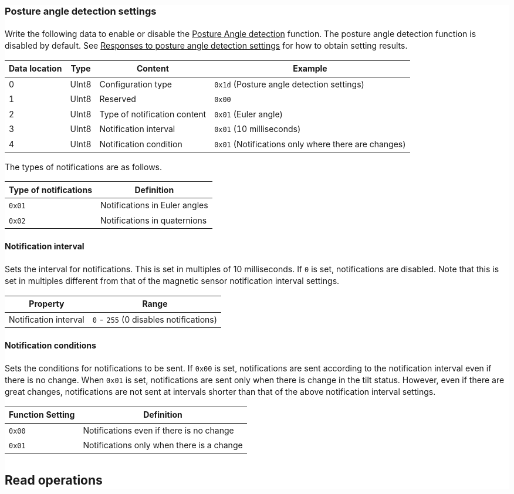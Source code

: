 ### Posture angle detection settings <span class="new"/>

Write the following data to enable or disable the [Posture Angle detection](high_precision_tilt_sensor.md) function. The posture angle detection function is disabled by default. See [Responses to posture angle detection settings](#responses-to-posture-angle-detection-settings) for how to obtain setting results.

| Data location | Type  | Content                      | Example                                                              |
| ------------- | ----- | ---------------------------- | -------------------------------------------------------------------- |
| 0             | UInt8 | Configuration type           | <span class="fixed">`0x1d`</span> (Posture angle detection settings) |
| 1             | UInt8 | Reserved                     | `0x00`                                                               |
| 2             | UInt8 | Type of notification content | `0x01` (Euler angle)                                                 |
| 3             | UInt8 | Notification interval        | `0x01` (10 milliseconds)                                             |
| 4             | UInt8 | Notification condition       | `0x01` (Notifications only where there are changes)                  |

The types of notifications are as follows.

| Type of notifications | Definition                    |
| --------------------- | ----------------------------- |
| `0x01`                | Notifications in Euler angles |
| `0x02`                | Notifications in quaternions  |

#### Notification interval

Sets the interval for notifications. This is set in multiples of 10 milliseconds. If `0` is set, notifications are disabled.
Note that this is set in multiples different from that of the magnetic sensor notification interval settings.

| Property              | Range                                  |
| --------------------- | -------------------------------------- |
| Notification interval | `0` - `255` (0 disables notifications) |

#### Notification conditions

Sets the conditions for notifications to be sent. If `0x00` is set, notifications are sent according to the notification interval even if there is no change.
When `0x01` is set, notifications are sent only when there is change in the tilt status. However, even if there are great changes, notifications are not sent at intervals shorter than that of the above notification interval settings.

| Function Setting | Definition                                |
| ---------------- | ----------------------------------------- |
| `0x00`           | Notifications even if there is no change  |
| `0x01`           | Notifications only when there is a change |

## Read operations
